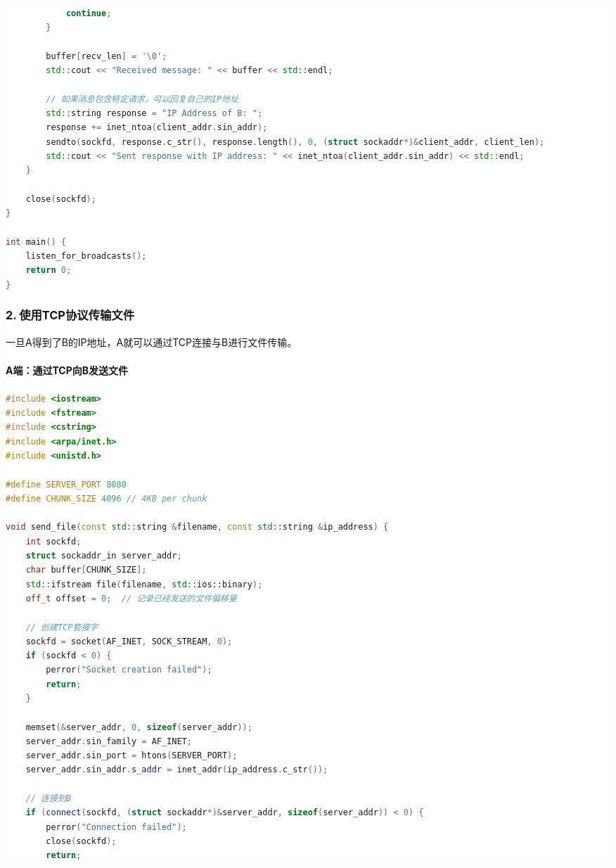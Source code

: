 ```cpp
            continue;
        }

        buffer[recv_len] = '\0';
        std::cout << "Received message: " << buffer << std::endl;

        // 如果消息包含特定请求，可以回复自己的IP地址
        std::string response = "IP Address of B: ";
        response += inet_ntoa(client_addr.sin_addr);
        sendto(sockfd, response.c_str(), response.length(), 0, (struct sockaddr*)&client_addr, client_len);
        std::cout << "Sent response with IP address: " << inet_ntoa(client_addr.sin_addr) << std::endl;
    }

    close(sockfd);
}

int main() {
    listen_for_broadcasts();
    return 0;
}
```

### 2. 使用TCP协议传输文件
一旦A得到了B的IP地址，A就可以通过TCP连接与B进行文件传输。

#### A端：通过TCP向B发送文件

```cpp
#include <iostream>
#include <fstream>
#include <cstring>
#include <arpa/inet.h>
#include <unistd.h>

#define SERVER_PORT 8080
#define CHUNK_SIZE 4096 // 4KB per chunk

void send_file(const std::string &filename, const std::string &ip_address) {
    int sockfd;
    struct sockaddr_in server_addr;
    char buffer[CHUNK_SIZE];
    std::ifstream file(filename, std::ios::binary);
    off_t offset = 0;  // 记录已经发送的文件偏移量

    // 创建TCP套接字
    sockfd = socket(AF_INET, SOCK_STREAM, 0);
    if (sockfd < 0) {
        perror("Socket creation failed");
        return;
    }

    memset(&server_addr, 0, sizeof(server_addr));
    server_addr.sin_family = AF_INET;
    server_addr.sin_port = htons(SERVER_PORT);
    server_addr.sin_addr.s_addr = inet_addr(ip_address.c_str());

    // 连接到B
    if (connect(sockfd, (struct sockaddr*)&server_addr, sizeof(server_addr)) < 0) {
        perror("Connection failed");
        close(sockfd);
        return;
```